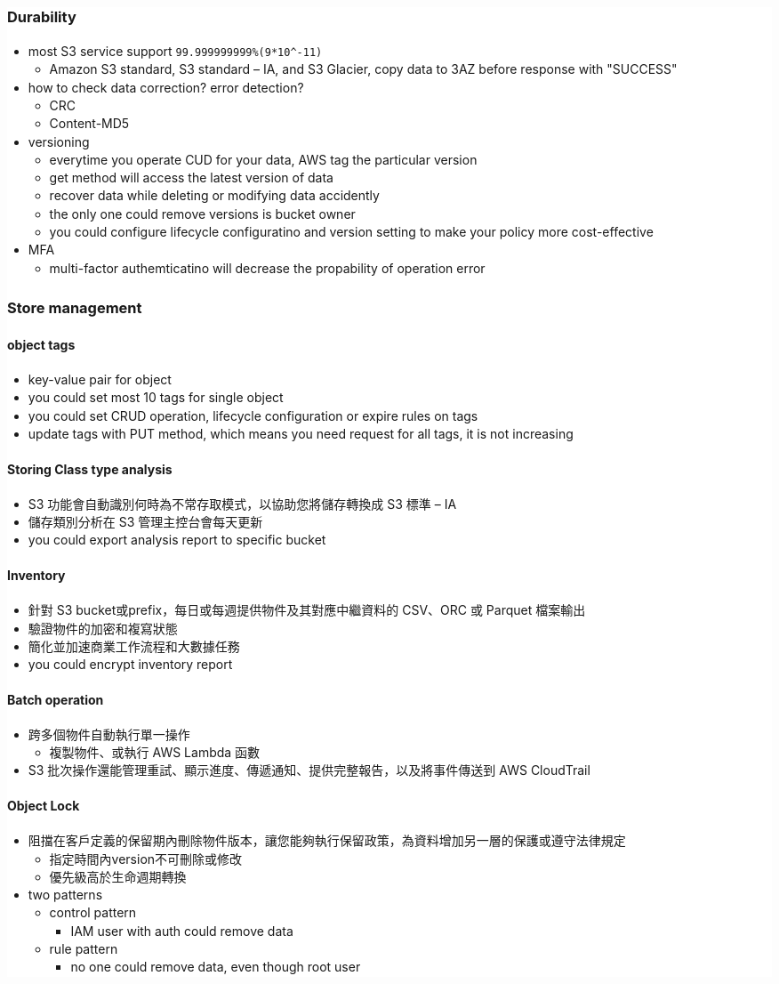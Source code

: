 ### Durability
- most S3 service support `99.999999999%(9*10^-11)`
    - Amazon S3 standard, S3 standard – IA, and S3 Glacier, copy data to 3AZ before response with "SUCCESS"
- how to check data correction? error detection?
    - CRC
    - Content-MD5
- versioning
    - everytime you operate CUD for your data, AWS tag the particular version
    - get method will access the latest version of data
    - recover data while deleting or modifying data accidently
    - the only one could remove versions is bucket owner
    - you could configure lifecycle configuratino and version setting to make your policy more cost-effective
- MFA
    - multi-factor authemticatino will decrease the propability of operation error

### Store management
#### object tags
- key-value pair for object
- you could set most 10 tags for single object
- you could set CRUD operation, lifecycle configuration or expire rules on tags
- update tags with PUT method, which means you need request for all tags, it is not increasing

#### Storing Class type analysis
- S3 功能會自動識別何時為不常存取模式，以協助您將儲存轉換成 S3 標準 – IA
- 儲存類別分析在 S3 管理主控台會每天更新
- you could export analysis report to specific bucket

#### Inventory
- 針對 S3 bucket或prefix，每日或每週提供物件及其對應中繼資料的 CSV、ORC 或 Parquet 檔案輸出
- 驗證物件的加密和複寫狀態
- 簡化並加速商業工作流程和大數據任務
- you could encrypt inventory report

#### Batch operation
- 跨多個物件自動執行單一操作
    - 複製物件、或執行 AWS Lambda 函數
- S3 批次操作還能管理重試、顯示進度、傳遞通知、提供完整報告，以及將事件傳送到 AWS CloudTrail

#### Object Lock
- 阻擋在客戶定義的保留期內刪除物件版本，讓您能夠執行保留政策，為資料增加另一層的保護或遵守法律規定
    - 指定時間內version不可刪除或修改
    - 優先級高於生命週期轉換
- two patterns
    - control pattern
        - IAM user with auth could remove data
    - rule pattern
        - no one could remove data, even though root user

